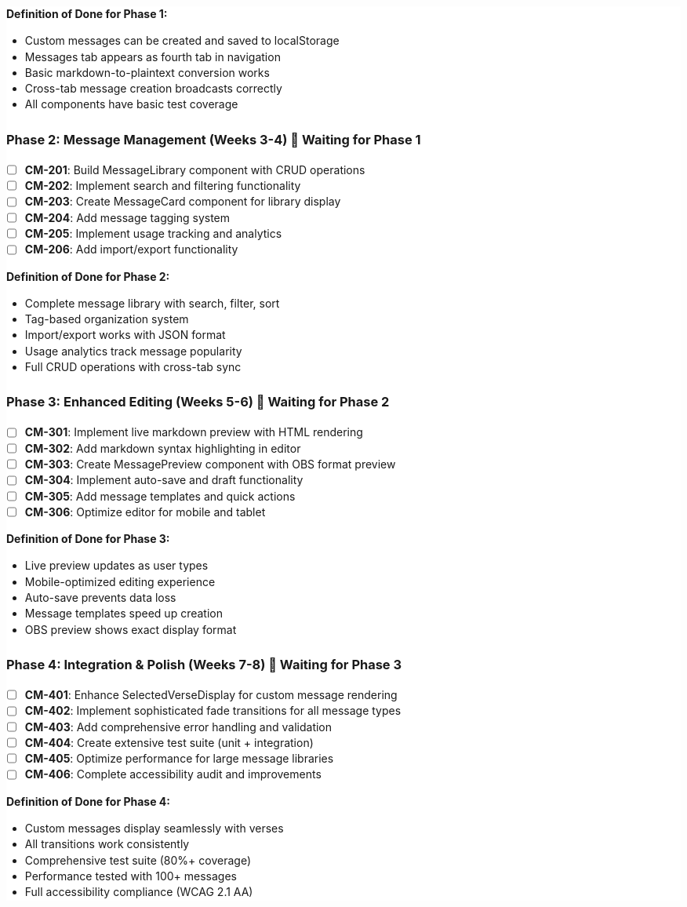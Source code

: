 **Definition of Done for Phase 1:**
- Custom messages can be created and saved to localStorage
- Messages tab appears as fourth tab in navigation
- Basic markdown-to-plaintext conversion works
- Cross-tab message creation broadcasts correctly
- All components have basic test coverage

### Phase 2: Message Management (Weeks 3-4) 🔄 Waiting for Phase 1
- [ ] **CM-201**: Build MessageLibrary component with CRUD operations
- [ ] **CM-202**: Implement search and filtering functionality
- [ ] **CM-203**: Create MessageCard component for library display
- [ ] **CM-204**: Add message tagging system
- [ ] **CM-205**: Implement usage tracking and analytics
- [ ] **CM-206**: Add import/export functionality

**Definition of Done for Phase 2:**
- Complete message library with search, filter, sort
- Tag-based organization system
- Import/export works with JSON format
- Usage analytics track message popularity
- Full CRUD operations with cross-tab sync

### Phase 3: Enhanced Editing (Weeks 5-6) 🔄 Waiting for Phase 2
- [ ] **CM-301**: Implement live markdown preview with HTML rendering
- [ ] **CM-302**: Add markdown syntax highlighting in editor
- [ ] **CM-303**: Create MessagePreview component with OBS format preview
- [ ] **CM-304**: Implement auto-save and draft functionality
- [ ] **CM-305**: Add message templates and quick actions
- [ ] **CM-306**: Optimize editor for mobile and tablet

**Definition of Done for Phase 3:**
- Live preview updates as user types
- Mobile-optimized editing experience
- Auto-save prevents data loss
- Message templates speed up creation
- OBS preview shows exact display format

### Phase 4: Integration & Polish (Weeks 7-8) 🔄 Waiting for Phase 3
- [ ] **CM-401**: Enhance SelectedVerseDisplay for custom message rendering
- [ ] **CM-402**: Implement sophisticated fade transitions for all message types
- [ ] **CM-403**: Add comprehensive error handling and validation
- [ ] **CM-404**: Create extensive test suite (unit + integration)
- [ ] **CM-405**: Optimize performance for large message libraries
- [ ] **CM-406**: Complete accessibility audit and improvements

**Definition of Done for Phase 4:**
- Custom messages display seamlessly with verses
- All transitions work consistently
- Comprehensive test suite (80%+ coverage)
- Performance tested with 100+ messages
- Full accessibility compliance (WCAG 2.1 AA)
